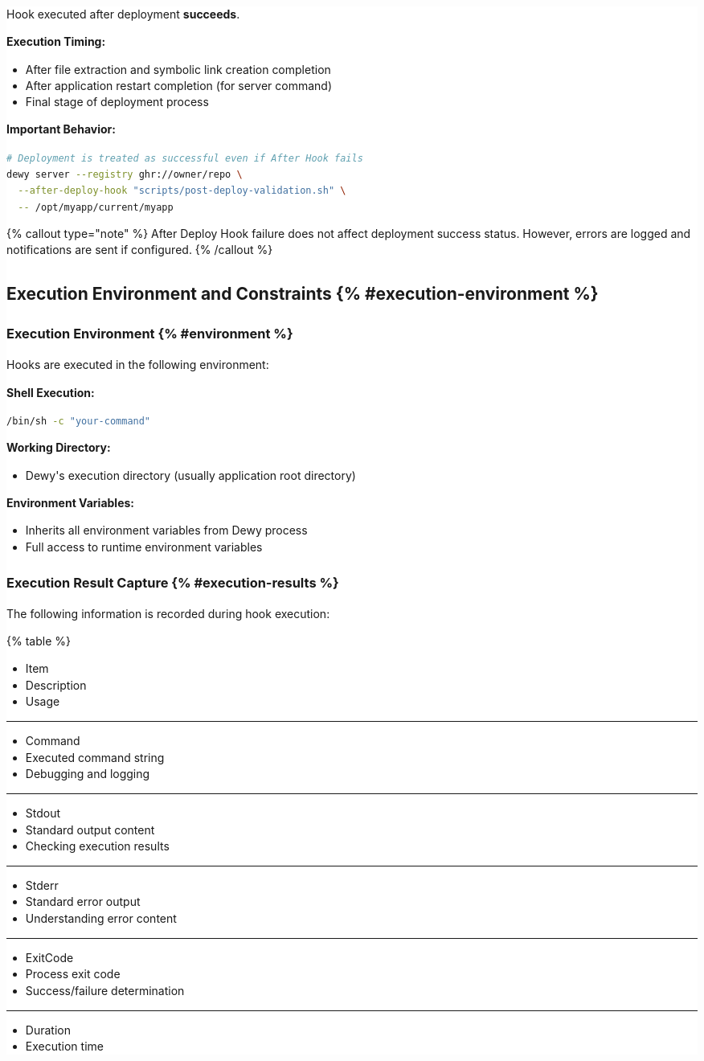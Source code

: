Hook executed after deployment **succeeds**.

**Execution Timing:**
- After file extraction and symbolic link creation completion
- After application restart completion (for server command)
- Final stage of deployment process

**Important Behavior:**
```bash
# Deployment is treated as successful even if After Hook fails
dewy server --registry ghr://owner/repo \
  --after-deploy-hook "scripts/post-deploy-validation.sh" \
  -- /opt/myapp/current/myapp
```

{% callout type="note" %}
After Deploy Hook failure does not affect deployment success status.
However, errors are logged and notifications are sent if configured.
{% /callout %}

## Execution Environment and Constraints {% #execution-environment %}

### Execution Environment {% #environment %}

Hooks are executed in the following environment:

**Shell Execution:**
```bash
/bin/sh -c "your-command"
```

**Working Directory:**
- Dewy's execution directory (usually application root directory)

**Environment Variables:**
- Inherits all environment variables from Dewy process
- Full access to runtime environment variables

### Execution Result Capture {% #execution-results %}

The following information is recorded during hook execution:

{% table %}
* Item
* Description
* Usage
---
* Command
* Executed command string
* Debugging and logging
---
* Stdout
* Standard output content
* Checking execution results
---
* Stderr
* Standard error output
* Understanding error content
---
* ExitCode
* Process exit code
* Success/failure determination
---
* Duration
* Execution time